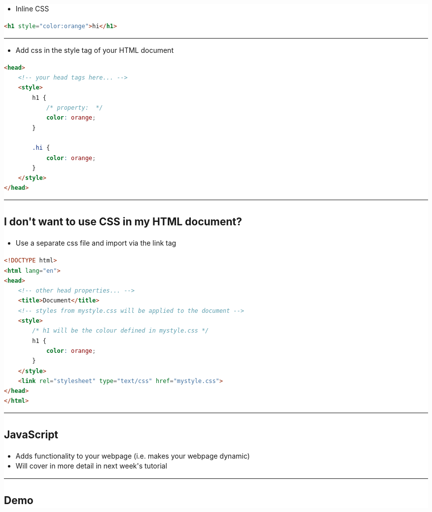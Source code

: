 - Inline CSS
```html
<h1 style="color:orange">hi</h1>
```

---

- Add css in the style tag of your HTML document
```html
<head>
    <!-- your head tags here... -->
    <style>
        h1 {
            /* property:  */
            color: orange;
        }

        .hi {
            color: orange;
        }
    </style>
</head>
```

---
## I don't want to use CSS in my HTML document?

- Use a separate css file and import via the link tag

```html
<!DOCTYPE html>
<html lang="en">
<head>
    <!-- other head properties... -->
    <title>Document</title>
    <!-- styles from mystyle.css will be applied to the document -->
    <style>
        /* h1 will be the colour defined in mystyle.css */
        h1 {
            color: orange;
        }
    </style>
    <link rel="stylesheet" type="text/css" href="mystyle.css">
</head>
</html>
```
---
## JavaScript

- Adds functionality to your webpage (i.e. makes your webpage dynamic)
- Will cover in more detail in next week's tutorial

---
## Demo
